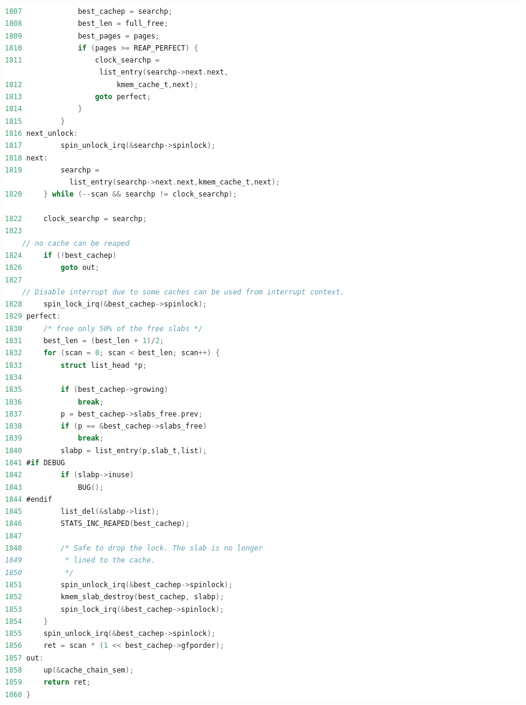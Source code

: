 ```C
1807             best_cachep = searchp;
1808             best_len = full_free;
1809             best_pages = pages;
1810             if (pages >= REAP_PERFECT) {
1811                 clock_searchp =
                      list_entry(searchp->next.next,
1812                      kmem_cache_t,next);
1813                 goto perfect;
1814             }
1815         }
1816 next_unlock:
1817         spin_unlock_irq(&searchp->spinlock);
1818 next:
1819         searchp =
               list_entry(searchp->next.next,kmem_cache_t,next);
1820     } while (--scan && searchp != clock_searchp);

1822     clock_searchp = searchp;
1823 
    // no cache can be reaped
1824     if (!best_cachep)
1826         goto out;
1827 
    // Disable interrupt due to some caches can be used from interrupt context.
1828     spin_lock_irq(&best_cachep->spinlock);
1829 perfect:
1830     /* free only 50% of the free slabs */
1831     best_len = (best_len + 1)/2;
1832     for (scan = 0; scan < best_len; scan++) {
1833         struct list_head *p;
1834 
1835         if (best_cachep->growing)
1836             break;
1837         p = best_cachep->slabs_free.prev;
1838         if (p == &best_cachep->slabs_free)
1839             break;
1840         slabp = list_entry(p,slab_t,list);
1841 #if DEBUG
1842         if (slabp->inuse)
1843             BUG();
1844 #endif
1845         list_del(&slabp->list);
1846         STATS_INC_REAPED(best_cachep);
1847 
1848         /* Safe to drop the lock. The slab is no longer 
1849          * lined to the cache.
1850          */
1851         spin_unlock_irq(&best_cachep->spinlock);
1852         kmem_slab_destroy(best_cachep, slabp);
1853         spin_lock_irq(&best_cachep->spinlock);
1854     }
1855     spin_unlock_irq(&best_cachep->spinlock);
1856     ret = scan * (1 << best_cachep->gfporder);
1857 out:
1858     up(&cache_chain_sem);
1859     return ret;
1860 }
```
